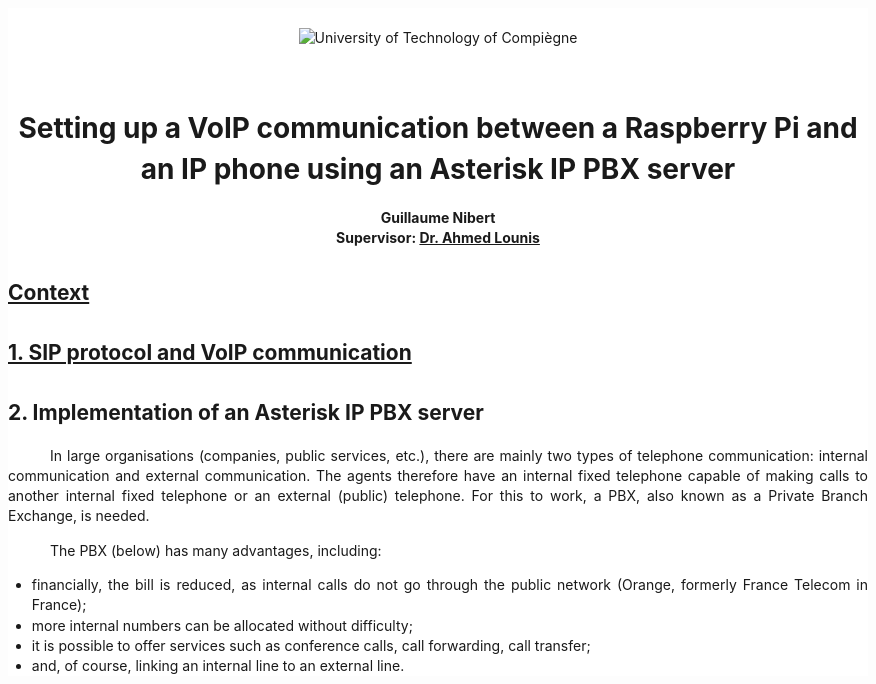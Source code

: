 <div align="center">
<br>
<img src="https://www.utc.fr/wp-content/uploads/sites/28/2019/05/SU-UTC18-70.svg" alt="University of Technology of Compiègne" width="400">
<br>
<br>

# Setting up a VoIP communication between a Raspberry Pi and an IP phone using an Asterisk IP PBX server

**Guillaume Nibert  
Supervisor: [Dr. Ahmed Lounis](https://www.hds.utc.fr/~lounisah/dokuwiki/)**

</div>

## [Context](README.md)

## [1. SIP protocol and VoIP communication](1_sip_voip.md)

## 2. Implementation of an Asterisk IP PBX server

<p style="text-align: justify; text-indent:  3em;">
In large organisations (companies, public services, etc.), there are mainly two types of telephone communication: internal communication and external communication. The agents therefore have an internal fixed telephone capable of making calls to another internal fixed telephone or an external (public) telephone. For this to work, a PBX, also known as a Private Branch Exchange, is needed.
</p>
<p style="text-align: justify; text-indent:  3em;">
The PBX (below) has many advantages, including:
    <ul style="text-align: justify">
        <li>financially, the bill is reduced, as internal calls do not go through the public network (Orange, formerly France Telecom in France);</li>
        <li>more internal numbers can be allocated without difficulty;</li>
        <li>it is possible to offer services such as conference calls, call forwarding, call transfer;</li>
        <li>and, of course, linking an internal line to an external line.</li>
    </ul>
</p>

<div align="center">
